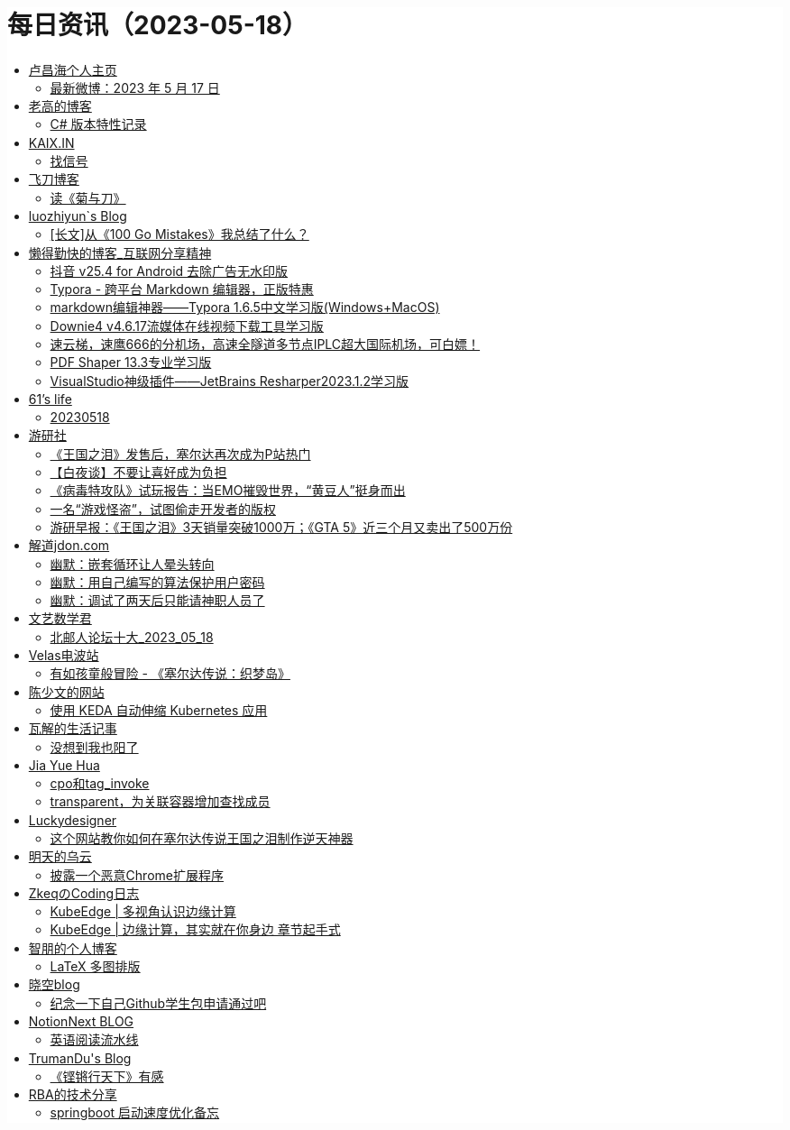 ﻿# 每日资讯（2023-05-18）

- [卢昌海个人主页](http://www.changhai.org)
  - [最新微博：2023 年 5 月 17 日](https://www.changhai.org/articles/miscellaneous/blog/202305.php#latest)
- [老高的博客](https://blog.mute-g.com/)
  - [C# 版本特性记录](https://blog.mute-g.com/post/dotnet/version-history.html)
- [KAIX.IN](https://kaix.in)
  - [找信号](https://kaix.in/2023/0518-find-signal/)
- [飞刀博客](https://www.feidaoboke.com/)
  - [读《菊与刀》](https://www.feidaoboke.com/post/read-ju-yu-dao.html)
- [luozhiyun`s Blog](https://www.luozhiyun.com)
  - [[长文]从《100 Go Mistakes》我总结了什么？](https://www.luozhiyun.com/archives/797)
- [懒得勤快的博客_互联网分享精神](https://masuit.com/rss)
  - [抖音 v25.4 for Android 去除广告无水印版](https://masuit.com/1935)
  - [Typora - 跨平台 Markdown 编辑器，正版特惠](https://masuit.com/2199)
  - [markdown编辑神器——Typora 1.6.5中文学习版(Windows+MacOS)](https://masuit.com/2112)
  - [Downie4 v4.6.17流媒体在线视频下载工具学习版](https://masuit.com/1916)
  - [速云梯，速鹰666的分机场，高速全隧道多节点IPLC超大国际机场，可白嫖！](https://masuit.com/p211)
  - [PDF Shaper 13.3专业学习版](https://masuit.com/1389)
  - [VisualStudio神级插件——JetBrains Resharper2023.1.2学习版](https://masuit.com/20)
- [61’s life](http://61.life/)
  - [20230518](http://61.life/2023/0518)
- [游研社](https://www.yystv.cn)
  - [《王国之泪》发售后，塞尔达再次成为P站热门](https://www.yystv.cn/p/10828)
  - [【白夜谈】不要让喜好成为负担](https://www.yystv.cn/p/10829)
  - [《病毒特攻队》试玩报告：当EMO摧毁世界，“黄豆人”挺身而出](https://www.yystv.cn/p/10213)
  - [一名“游戏怪盗”，试图偷走开发者的版权](https://www.yystv.cn/p/10827)
  - [游研早报：《王国之泪》3天销量突破1000万；《GTA 5》近三个月又卖出了500万份](https://www.yystv.cn/p/10826)
- [解道jdon.com](https://www.jdon.com/)
  - [幽默：嵌套循环让人晕头转向](https://www.jdon.com/66483.html)
  - [幽默：用自己编写的算法保护用户密码](https://www.jdon.com/66482.html)
  - [幽默：调试了两天后只能请神职人员了](https://www.jdon.com/66481.html)
- [文艺数学君](https://mathpretty.com)
  - [北邮人论坛十大_2023_05_18](https://mathpretty.com/15906.html)
- [Velas电波站](https://www.velasx.com/)
  - [有如孩童般冒险 - 《塞尔达传说：织梦岛》](https://www.velasx.com/am/6093)
- [陈少文的网站](https://www.chenshaowen.com/)
  - [使用 KEDA 自动伸缩 Kubernetes 应用](https://www.chenshaowen.com/blog/autoscale-kubernetes-applications-with-keda.html)
- [瓦解的生活记事](https://hin.cool/)
  - [没想到我也阳了](https://hin.cool/posts/igotcovid19.html)
- [Jia Yue Hua](https://jiayuehua.github.io/)
  - [cpo和tag_invoke](https://jiayuehua.github.io/2023/05/18/tag-invoke/)
  - [transparent，为关联容器增加查找成员](https://jiayuehua.github.io/2023/05/18/transparent/)
- [Luckydesigner](https://www.luckydesigner.space)
  - [这个网站教你如何在塞尔达传说王国之泪制作逆天神器](https://www.luckydesigner.space/this-site-teach-you-how-to-build-weird-tools-in-zelda/)
- [明天的乌云](https://blog.xlab.app/)
  - [披露一个恶意Chrome扩展程序](https://blog.xlab.app/p/1e632d6d/)
- [ZkeqのCoding日志](https://icodeq.com/)
  - [KubeEdge | 多视角认识边缘计算](https://icodeq.com/2023/0feaf5e3ebee/)
  - [KubeEdge | 边缘计算，其实就在你身边 章节起手式](https://icodeq.com/2023/26c6902e1fa3/)
- [智朋的个人博客](https://coffeelize.top/)
  - [LaTeX 多图排版](https://coffeelize.top/posts/809da89d.html)
- [晓空blog](https://blog.moeworld.tech)
  - [纪念一下自己Github学生包申请通过吧](https://blog.moeworld.tech/2023/05/18/%e7%ba%aa%e5%bf%b5%e4%b8%80%e4%b8%8b%e8%87%aa%e5%b7%b1github%e5%ad%a6%e7%94%9f%e5%8c%85%e7%94%b3%e8%af%b7%e9%80%9a%e8%bf%87%e5%90%a7/)
- [NotionNext BLOG](https://www.anjhon.top/)
  - [英语阅读流水线](https://www.anjhon.top/article/7cf195fe-ef88-40c1-9763-5f1baa6c5187)
- [TrumanDu's Blog](http://blog.trumandu.top/)
  - [《铿锵行天下》有感](http://blog.trumandu.top/2023/05/18/%E3%80%8A%E9%93%BF%E9%94%B5%E8%A1%8C%E5%A4%A9%E4%B8%8B%E3%80%8B%E6%9C%89%E6%84%9F/)
- [RBA的技术分享](https://www.firfor.cn)
  - [springboot 启动速度优化备忘](https://www.firfor.cn/articles/2023/05/18/1684411341778.html)